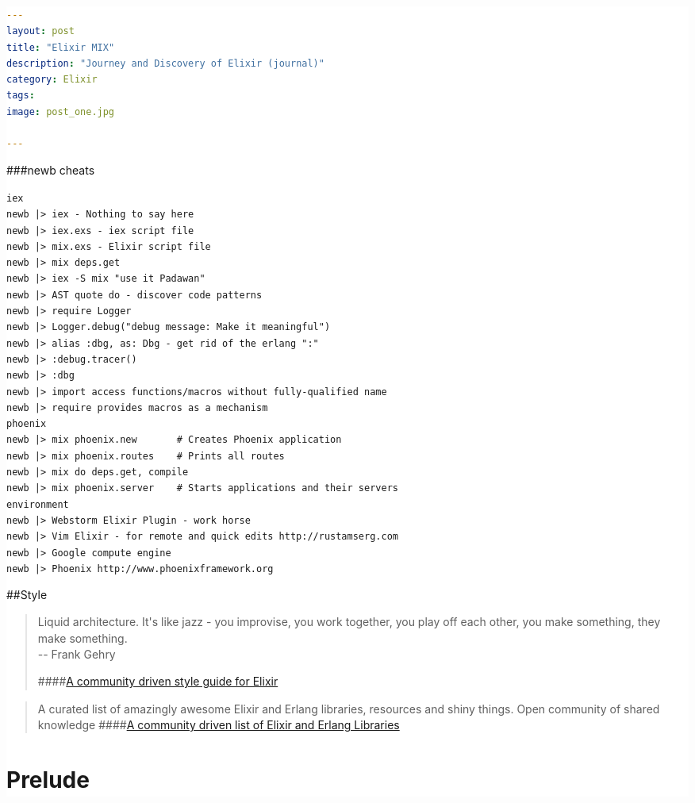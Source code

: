 ```yaml
---
layout: post
title: "Elixir MIX"
description: "Journey and Discovery of Elixir (journal)"
category: Elixir
tags:
image: post_one.jpg

---
```


###newb cheats
```
iex
newb |> iex - Nothing to say here
newb |> iex.exs - iex script file
newb |> mix.exs - Elixir script file
newb |> mix deps.get
newb |> iex -S mix "use it Padawan"
newb |> AST quote do - discover code patterns
newb |> require Logger
newb |> Logger.debug("debug message: Make it meaningful")
newb |> alias :dbg, as: Dbg - get rid of the erlang ":"
newb |> :debug.tracer()
newb |> :dbg
newb |> import access functions/macros without fully-qualified name
newb |> require provides macros as a mechanism
phoenix
newb |> mix phoenix.new       # Creates Phoenix application
newb |> mix phoenix.routes    # Prints all routes
newb |> mix do deps.get, compile
newb |> mix phoenix.server    # Starts applications and their servers
environment
newb |> Webstorm Elixir Plugin - work horse
newb |> Vim Elixir - for remote and quick edits http://rustamserg.com
newb |> Google compute engine
newb |> Phoenix http://www.phoenixframework.org
```

##Style
> Liquid architecture. It's like jazz - you improvise, you work together, you
> play off each other, you make something, they make something. <br/>
> -- Frank Gehry
>
> ####[A community driven style guide for Elixir](https://github.com/niftyn8/elixir_style_guide)

> A curated list of amazingly awesome Elixir and Erlang libraries, resources and shiny things.
> Open community of shared knowledge
> ####[A community driven list of Elixir and Erlang Libraries ](https://github.com/h4cc/awesome-elixir#debugging)

# Prelude
